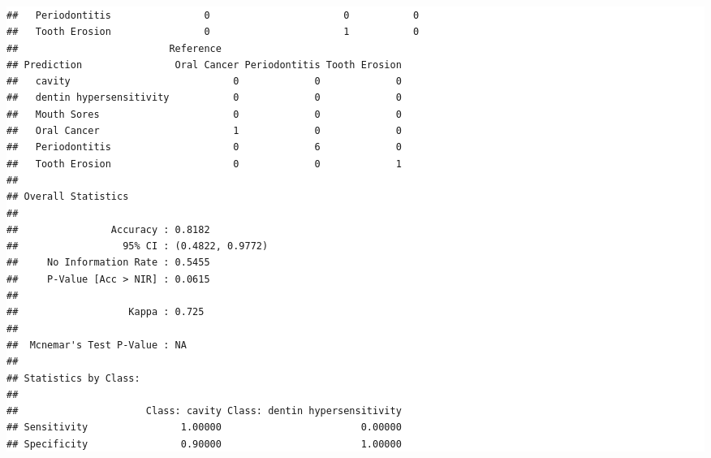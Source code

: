     ##   Periodontitis                0                       0           0
    ##   Tooth Erosion                0                       1           0
    ##                          Reference
    ## Prediction                Oral Cancer Periodontitis Tooth Erosion
    ##   cavity                            0             0             0
    ##   dentin hypersensitivity           0             0             0
    ##   Mouth Sores                       0             0             0
    ##   Oral Cancer                       1             0             0
    ##   Periodontitis                     0             6             0
    ##   Tooth Erosion                     0             0             1
    ## 
    ## Overall Statistics
    ##                                           
    ##                Accuracy : 0.8182          
    ##                  95% CI : (0.4822, 0.9772)
    ##     No Information Rate : 0.5455          
    ##     P-Value [Acc > NIR] : 0.0615          
    ##                                           
    ##                   Kappa : 0.725           
    ##                                           
    ##  Mcnemar's Test P-Value : NA              
    ## 
    ## Statistics by Class:
    ## 
    ##                      Class: cavity Class: dentin hypersensitivity
    ## Sensitivity                1.00000                        0.00000
    ## Specificity                0.90000                        1.00000